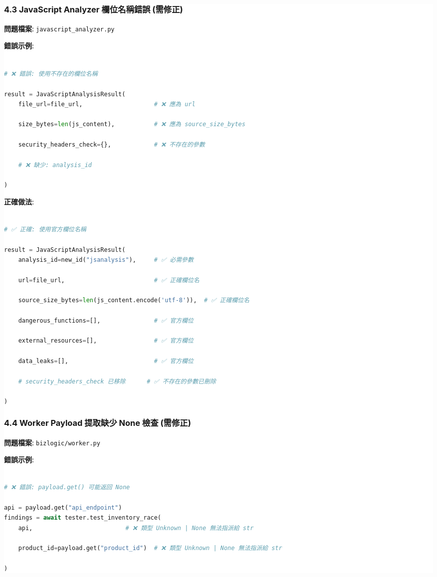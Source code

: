 ### 4.3 JavaScript Analyzer 欄位名稱錯誤 (需修正)

**問題檔案**: `javascript_analyzer.py`

**錯誤示例**:

```python

# ❌ 錯誤: 使用不存在的欄位名稱

result = JavaScriptAnalysisResult(
    file_url=file_url,                    # ❌ 應為 url

    size_bytes=len(js_content),           # ❌ 應為 source_size_bytes

    security_headers_check={},            # ❌ 不存在的參數

    # ❌ 缺少: analysis_id

)

```

**正確做法**:

```python

# ✅ 正確: 使用官方欄位名稱

result = JavaScriptAnalysisResult(
    analysis_id=new_id("jsanalysis"),     # ✅ 必需參數

    url=file_url,                         # ✅ 正確欄位名

    source_size_bytes=len(js_content.encode('utf-8')),  # ✅ 正確欄位名

    dangerous_functions=[],               # ✅ 官方欄位

    external_resources=[],                # ✅ 官方欄位

    data_leaks=[],                        # ✅ 官方欄位

    # security_headers_check 已移除      # ✅ 不存在的參數已刪除

)

```

### 4.4 Worker Payload 提取缺少 None 檢查 (需修正)

**問題檔案**: `bizlogic/worker.py`

**錯誤示例**:

```python

# ❌ 錯誤: payload.get() 可能返回 None

api = payload.get("api_endpoint")
findings = await tester.test_inventory_race(
    api,                          # ❌ 類型 Unknown | None 無法指派給 str

    product_id=payload.get("product_id")  # ❌ 類型 Unknown | None 無法指派給 str

)

```
